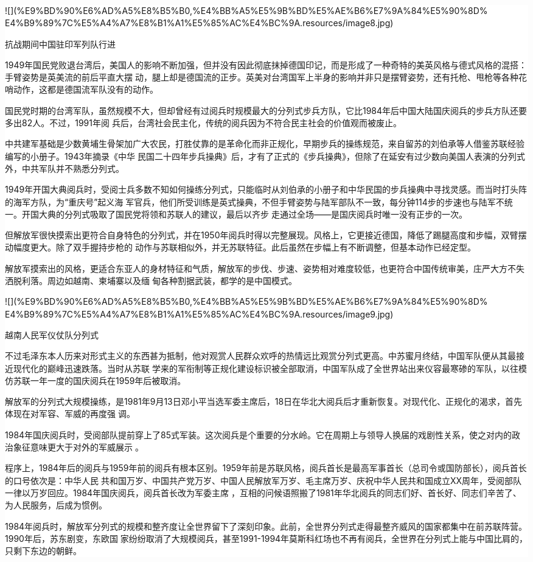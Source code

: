   

![](%E9%BD%90%E6%AD%A5%E8%B5%B0,%E4%BB%A5%E5%9B%BD%E5%AE%B6%E7%9A%84%E5%90%8D%
E4%B9%89%7C%E5%A4%A7%E8%B1%A1%E5%85%AC%E4%BC%9A.resources/image8.jpg)

抗战期间中国驻印军列队行进

  

1949年国民党败退台湾后，美国人的影响不断加强，但并没有因此彻底抹掉德国印记，而是形成了一种奇特的美英风格与德式风格的混搭：手臂姿势是英美流的前后平直大摆
动，腿上却是德国流的正步。英美对台湾国军上半身的影响并非只是摆臂姿势，还有托枪、甩枪等各种花哨动作，这都是德国流军队没有的动作。

  

国民党时期的台湾军队，虽然规模不大，但却曾经有过阅兵时规模最大的分列式步兵方队，它比1984年后中国大陆国庆阅兵的步兵方队还要多出82人。不过，1991年阅
兵后，台湾社会民主化，传统的阅兵因为不符合民主社会的价值观而被废止。

  

中共建军基础是少数黄埔生骨架加广大农民，打胜仗靠的是革命化而非正规化，早期步兵的操练规范，来自留苏的刘伯承等人借鉴苏联经验编写的小册子。1943年摘录《中华
民国二十四年步兵操典》后，才有了正式的《步兵操典》，但除了在延安有过少数向美国人表演的分列式外，中共军队并不熟悉分列式。

  

1949年开国大典阅兵时，受阅士兵多数不知如何操练分列式，只能临时从刘伯承的小册子和中华民国的步兵操典中寻找灵感。而当时打头阵的海军方队，为“重庆号”起义海
军官兵，他们所受训练是英式操典，不但手臂姿势与陆军部队不一致，每分钟114步的步速也与陆军不统一。开国大典的分列式吸取了国民党将领和苏联人的建议，最后以齐步
走通过全场——是国庆阅兵时唯一没有正步的一次。

  

但解放军很快摸索出更符合自身特色的分列式，并在1950年阅兵时得以完整展现。风格上，它更接近德国，降低了踢腿高度和步幅，双臂摆动幅度更大。除了双手握持步枪的
动作与苏联相似外，并无苏联特征。此后虽然在步幅上有不断调整，但基本动作已经定型。

  

解放军摸索出的风格，更适合东亚人的身材特征和气质，解放军的步伐、步速、姿势相对难度较低，也更符合中国传统审美，庄严大方不失洒脱利落。周边如越南、柬埔寨以及缅
甸各种割据武装，都学的是中国模式。

![](%E9%BD%90%E6%AD%A5%E8%B5%B0,%E4%BB%A5%E5%9B%BD%E5%AE%B6%E7%9A%84%E5%90%8D%
E4%B9%89%7C%E5%A4%A7%E8%B1%A1%E5%85%AC%E4%BC%9A.resources/image9.jpg)  

越南人民军仪仗队分列式

  

不过毛泽东本人历来对形式主义的东西甚为抵制，他对观赏人民群众欢呼的热情远比观赏分列式更高。中苏蜜月终结，中国军队便从其最接近现代化的巅峰迅速跌落。当时从苏联
学来的军衔制等正规化建设标识被全部取消，中国军队成了全世界站出来仪容最寒碜的军队，以往模仿苏联一年一度的国庆阅兵在1959年后被取消。

  

解放军的分列式大规模操练，是1981年9月13日邓小平当选军委主席后，18日在华北大阅兵后才重新恢复。对现代化、正规化的渴求，首先体现在对军容、军威的再度强
调。

  

1984年国庆阅兵时，受阅部队提前穿上了85式军装。这次阅兵是个重要的分水岭。它在周期上与领导人换届的戏剧性关系，使之对内的政治象征意味更大于对外的军威展示
。

  

程序上，1984年后的阅兵与1959年前的阅兵有根本区别。1959年前是苏联风格，阅兵首长是最高军事首长（总司令或国防部长），阅兵首长的口号依次是：中华人民
共和国万岁、中国共产党万岁、中国人民解放军万岁、毛主席万岁、庆祝中华人民共和国成立XX周年，受阅部队一律以万岁回应。1984年国庆阅兵，阅兵首长改为军委主席
，互相的问候语照搬了1981年华北阅兵的同志们好、首长好、同志们辛苦了、为人民服务，后成为惯例。

  

1984年阅兵时，解放军分列式的规模和整齐度让全世界留下了深刻印象。此前，全世界分列式走得最整齐威风的国家都集中在前苏联阵营。1990年后，苏东剧变，东欧国
家纷纷取消了大规模阅兵，甚至1991-1994年莫斯科红场也不再有阅兵，全世界在分列式上能与中国比肩的，只剩下东边的朝鲜。
